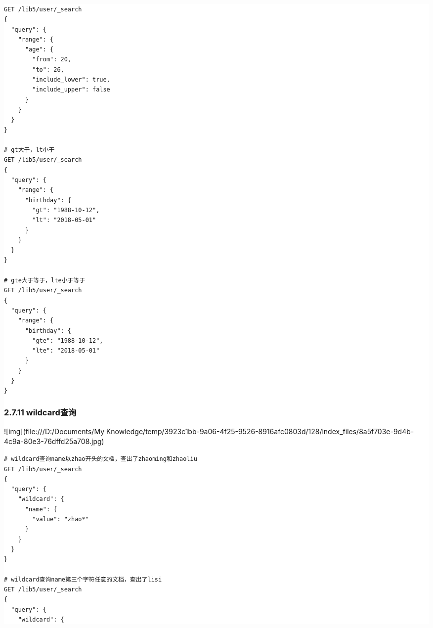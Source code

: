 ```shell
GET /lib5/user/_search
{
  "query": {
    "range": {
      "age": {
        "from": 20,
        "to": 26,
        "include_lower": true,
        "include_upper": false
      }
    }
  }
}

# gt大于，lt小于
GET /lib5/user/_search
{
  "query": {
    "range": {
      "birthday": {
        "gt": "1988-10-12",
        "lt": "2018-05-01"
      }
    }
  }
}

# gte大于等于，lte小于等于
GET /lib5/user/_search
{
  "query": {
    "range": {
      "birthday": {
        "gte": "1988-10-12",
        "lte": "2018-05-01"
      }
    }
  }
}
```

### 2.7.11 wildcard查询

![img](file:///D:/Documents/My Knowledge/temp/3923c1bb-9a06-4f25-9526-8916afc0803d/128/index_files/8a5f703e-9d4b-4c9a-80e3-76dffd25a708.jpg)

```shell
# wildcard查询name以zhao开头的文档，查出了zhaoming和zhaoliu
GET /lib5/user/_search
{
  "query": {
    "wildcard": {
      "name": {
        "value": "zhao*"
      }
    }
  }
}

# wildcard查询name第三个字符任意的文档，查出了lisi
GET /lib5/user/_search
{
  "query": {
    "wildcard": {
```
